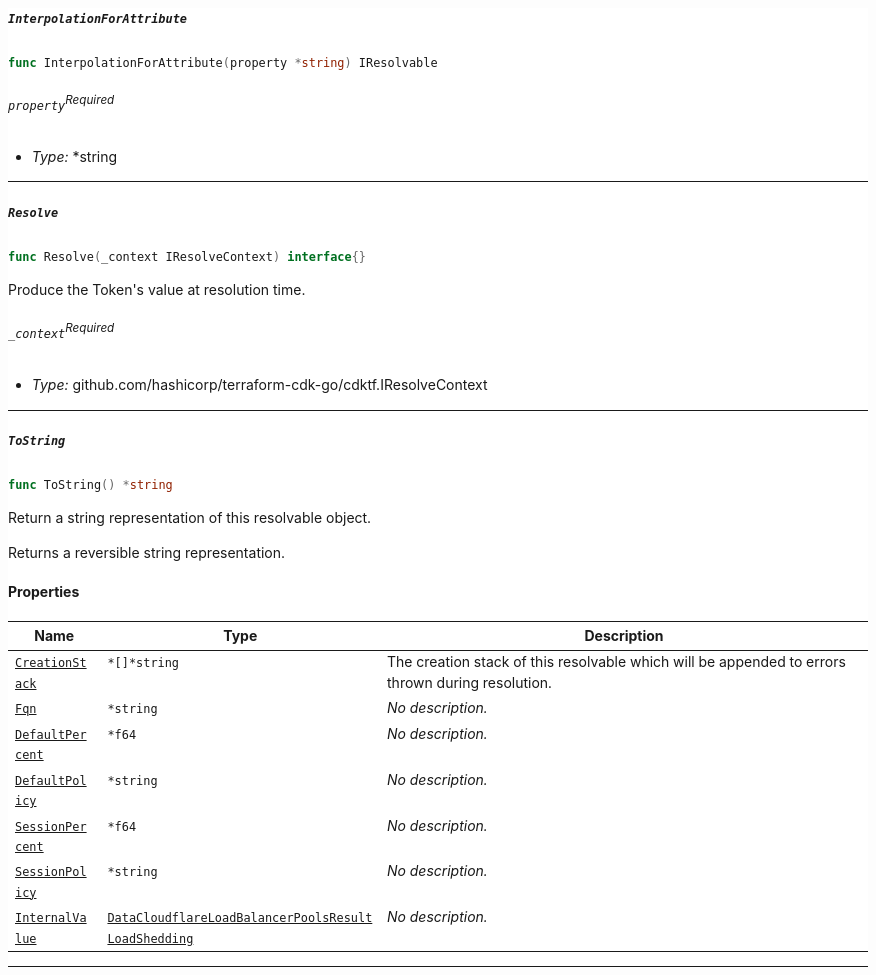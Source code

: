##### `InterpolationForAttribute` <a name="InterpolationForAttribute" id="@cdktf/provider-cloudflare.dataCloudflareLoadBalancerPools.DataCloudflareLoadBalancerPoolsResultLoadSheddingOutputReference.interpolationForAttribute"></a>

```go
func InterpolationForAttribute(property *string) IResolvable
```

###### `property`<sup>Required</sup> <a name="property" id="@cdktf/provider-cloudflare.dataCloudflareLoadBalancerPools.DataCloudflareLoadBalancerPoolsResultLoadSheddingOutputReference.interpolationForAttribute.parameter.property"></a>

- *Type:* *string

---

##### `Resolve` <a name="Resolve" id="@cdktf/provider-cloudflare.dataCloudflareLoadBalancerPools.DataCloudflareLoadBalancerPoolsResultLoadSheddingOutputReference.resolve"></a>

```go
func Resolve(_context IResolveContext) interface{}
```

Produce the Token's value at resolution time.

###### `_context`<sup>Required</sup> <a name="_context" id="@cdktf/provider-cloudflare.dataCloudflareLoadBalancerPools.DataCloudflareLoadBalancerPoolsResultLoadSheddingOutputReference.resolve.parameter._context"></a>

- *Type:* github.com/hashicorp/terraform-cdk-go/cdktf.IResolveContext

---

##### `ToString` <a name="ToString" id="@cdktf/provider-cloudflare.dataCloudflareLoadBalancerPools.DataCloudflareLoadBalancerPoolsResultLoadSheddingOutputReference.toString"></a>

```go
func ToString() *string
```

Return a string representation of this resolvable object.

Returns a reversible string representation.


#### Properties <a name="Properties" id="Properties"></a>

| **Name** | **Type** | **Description** |
| --- | --- | --- |
| <code><a href="#@cdktf/provider-cloudflare.dataCloudflareLoadBalancerPools.DataCloudflareLoadBalancerPoolsResultLoadSheddingOutputReference.property.creationStack">CreationStack</a></code> | <code>*[]*string</code> | The creation stack of this resolvable which will be appended to errors thrown during resolution. |
| <code><a href="#@cdktf/provider-cloudflare.dataCloudflareLoadBalancerPools.DataCloudflareLoadBalancerPoolsResultLoadSheddingOutputReference.property.fqn">Fqn</a></code> | <code>*string</code> | *No description.* |
| <code><a href="#@cdktf/provider-cloudflare.dataCloudflareLoadBalancerPools.DataCloudflareLoadBalancerPoolsResultLoadSheddingOutputReference.property.defaultPercent">DefaultPercent</a></code> | <code>*f64</code> | *No description.* |
| <code><a href="#@cdktf/provider-cloudflare.dataCloudflareLoadBalancerPools.DataCloudflareLoadBalancerPoolsResultLoadSheddingOutputReference.property.defaultPolicy">DefaultPolicy</a></code> | <code>*string</code> | *No description.* |
| <code><a href="#@cdktf/provider-cloudflare.dataCloudflareLoadBalancerPools.DataCloudflareLoadBalancerPoolsResultLoadSheddingOutputReference.property.sessionPercent">SessionPercent</a></code> | <code>*f64</code> | *No description.* |
| <code><a href="#@cdktf/provider-cloudflare.dataCloudflareLoadBalancerPools.DataCloudflareLoadBalancerPoolsResultLoadSheddingOutputReference.property.sessionPolicy">SessionPolicy</a></code> | <code>*string</code> | *No description.* |
| <code><a href="#@cdktf/provider-cloudflare.dataCloudflareLoadBalancerPools.DataCloudflareLoadBalancerPoolsResultLoadSheddingOutputReference.property.internalValue">InternalValue</a></code> | <code><a href="#@cdktf/provider-cloudflare.dataCloudflareLoadBalancerPools.DataCloudflareLoadBalancerPoolsResultLoadShedding">DataCloudflareLoadBalancerPoolsResultLoadShedding</a></code> | *No description.* |

---